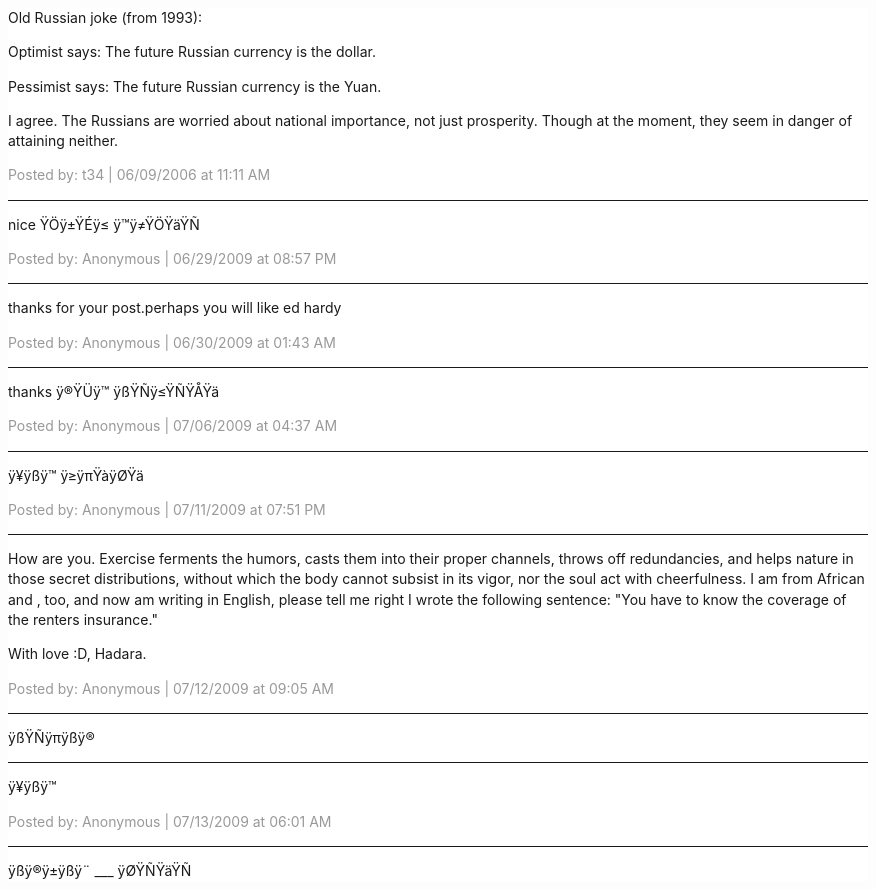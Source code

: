Old Russian joke (from 1993):

Optimist says:  The future Russian currency is the dollar.

Pessimist says:  The future Russian currency is the Yuan.

I agree.  The Russians are worried about national importance, not just prosperity.  Though at the moment, they seem in danger of attaining neither.

<span style="color:#999">Posted by: t34 | 06/09/2006 at 11:11 AM</span>

---

nice
ŸÖÿ±ŸÉÿ≤ ÿ™ÿ≠ŸÖŸäŸÑ

<span style="color:#999">Posted by: Anonymous | 06/29/2009 at 08:57 PM</span>

---

thanks for your post.perhaps you will like ed hardy

<span style="color:#999">Posted by: Anonymous | 06/30/2009 at 01:43 AM</span>

---

thanks
ÿ®ŸÜÿ™ ÿßŸÑÿ≤ŸÑŸÅŸä

<span style="color:#999">Posted by: Anonymous | 07/06/2009 at 04:37 AM</span>

---


ÿ¥ÿßÿ™ ÿ≥ÿπŸàÿØŸä

<span style="color:#999">Posted by: Anonymous | 07/11/2009 at 07:51 PM</span>

---

How are you. Exercise ferments the humors, casts them into their proper channels, throws off redundancies, and helps nature in those secret distributions, without which the body cannot subsist in its vigor, nor the soul act with cheerfulness.
I am from African and , too, and now am writing in English, please tell me right I wrote the following sentence: "You have to know the coverage of the renters insurance."

With love :D, Hadara.

<span style="color:#999">Posted by: Anonymous | 07/12/2009 at 09:05 AM</span>

---

ÿßŸÑÿπÿßÿ®
___
ÿ¥ÿßÿ™

<span style="color:#999">Posted by: Anonymous | 07/13/2009 at 06:01 AM</span>

---

ÿßÿ®ÿ±ÿßÿ¨
				___
				ÿØŸÑŸäŸÑ
